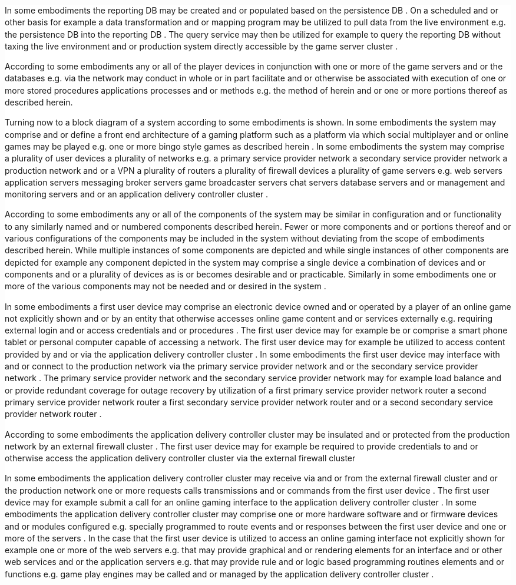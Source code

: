 In some embodiments the reporting DB may be created and or populated based on the persistence DB . On a scheduled and or other basis for example a data transformation and or mapping program may be utilized to pull data from the live environment e.g. the persistence DB into the reporting DB . The query service may then be utilized for example to query the reporting DB without taxing the live environment and or production system directly accessible by the game server cluster .

According to some embodiments any or all of the player devices in conjunction with one or more of the game servers and or the databases e.g. via the network may conduct in whole or in part facilitate and or otherwise be associated with execution of one or more stored procedures applications processes and or methods e.g. the method of herein and or one or more portions thereof as described herein.

Turning now to a block diagram of a system according to some embodiments is shown. In some embodiments the system may comprise and or define a front end architecture of a gaming platform such as a platform via which social multiplayer and or online games may be played e.g. one or more bingo style games as described herein . In some embodiments the system may comprise a plurality of user devices a plurality of networks e.g. a primary service provider network a secondary service provider network a production network and or a VPN a plurality of routers a plurality of firewall devices a plurality of game servers e.g. web servers application servers messaging broker servers game broadcaster servers chat servers database servers and or management and monitoring servers and or an application delivery controller cluster .

According to some embodiments any or all of the components of the system may be similar in configuration and or functionality to any similarly named and or numbered components described herein. Fewer or more components and or portions thereof and or various configurations of the components may be included in the system without deviating from the scope of embodiments described herein. While multiple instances of some components are depicted and while single instances of other components are depicted for example any component depicted in the system may comprise a single device a combination of devices and or components and or a plurality of devices as is or becomes desirable and or practicable. Similarly in some embodiments one or more of the various components may not be needed and or desired in the system .

In some embodiments a first user device may comprise an electronic device owned and or operated by a player of an online game not explicitly shown and or by an entity that otherwise accesses online game content and or services externally e.g. requiring external login and or access credentials and or procedures . The first user device may for example be or comprise a smart phone tablet or personal computer capable of accessing a network. The first user device may for example be utilized to access content provided by and or via the application delivery controller cluster . In some embodiments the first user device may interface with and or connect to the production network via the primary service provider network and or the secondary service provider network . The primary service provider network and the secondary service provider network may for example load balance and or provide redundant coverage for outage recovery by utilization of a first primary service provider network router a second primary service provider network router a first secondary service provider network router and or a second secondary service provider network router .

According to some embodiments the application delivery controller cluster may be insulated and or protected from the production network by an external firewall cluster . The first user device may for example be required to provide credentials to and or otherwise access the application delivery controller cluster via the external firewall cluster

In some embodiments the application delivery controller cluster may receive via and or from the external firewall cluster and or the production network one or more requests calls transmissions and or commands from the first user device . The first user device may for example submit a call for an online gaming interface to the application delivery controller cluster . In some embodiments the application delivery controller cluster may comprise one or more hardware software and or firmware devices and or modules configured e.g. specially programmed to route events and or responses between the first user device and one or more of the servers . In the case that the first user device is utilized to access an online gaming interface not explicitly shown for example one or more of the web servers e.g. that may provide graphical and or rendering elements for an interface and or other web services and or the application servers e.g. that may provide rule and or logic based programming routines elements and or functions e.g. game play engines may be called and or managed by the application delivery controller cluster .
